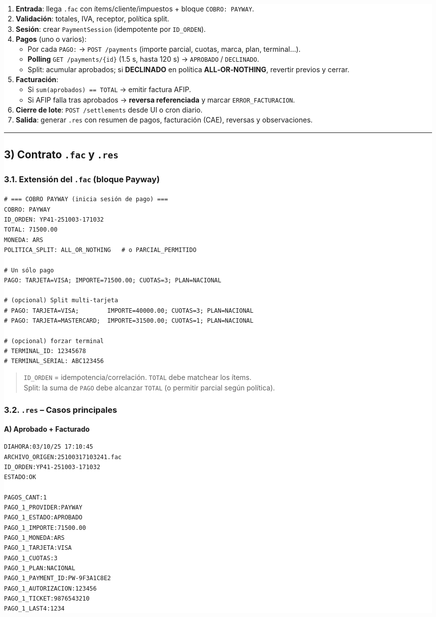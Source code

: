 1) **Entrada**: llega `.fac` con ítems/cliente/impuestos + bloque `COBRO: PAYWAY`.  
2) **Validación**: totales, IVA, receptor, política split.  
3) **Sesión**: crear `PaymentSession` (idempotente por `ID_ORDEN`).  
4) **Pagos** (uno o varios):  
   - Por cada `PAGO:` → `POST /payments` (importe parcial, cuotas, marca, plan, terminal…).  
   - **Polling** `GET /payments/{id}` (1.5 s, hasta 120 s) → `APROBADO` / `DECLINADO`.  
   - Split: acumular aprobados; si **DECLINADO** en política **ALL‑OR‑NOTHING**, revertir previos y cerrar.  
5) **Facturación**:  
   - Si `sum(aprobados) == TOTAL` → emitir factura AFIP.  
   - Si AFIP falla tras aprobados → **reversa referenciada** y marcar `ERROR_FACTURACION`.  
6) **Cierre de lote**: `POST /settlements` desde UI o cron diario.  
7) **Salida**: generar `.res` con resumen de pagos, facturación (CAE), reversas y observaciones.

---

## 3) Contrato `.fac` y `.res`

### 3.1. Extensión del `.fac` (bloque Payway)

```txt
# === COBRO PAYWAY (inicia sesión de pago) ===
COBRO: PAYWAY
ID_ORDEN: YP41-251003-171032
TOTAL: 71500.00
MONEDA: ARS
POLITICA_SPLIT: ALL_OR_NOTHING   # o PARCIAL_PERMITIDO

# Un sólo pago
PAGO: TARJETA=VISA; IMPORTE=71500.00; CUOTAS=3; PLAN=NACIONAL

# (opcional) Split multi-tarjeta
# PAGO: TARJETA=VISA;        IMPORTE=40000.00; CUOTAS=3; PLAN=NACIONAL
# PAGO: TARJETA=MASTERCARD;  IMPORTE=31500.00; CUOTAS=1; PLAN=NACIONAL

# (opcional) forzar terminal
# TERMINAL_ID: 12345678
# TERMINAL_SERIAL: ABC123456
```

> `ID_ORDEN` = idempotencia/correlación. `TOTAL` debe matchear los ítems.  
> Split: la suma de `PAGO` debe alcanzar `TOTAL` (o permitir parcial según política).

### 3.2. `.res` – Casos principales

**A) Aprobado + Facturado**
```txt
DIAHORA:03/10/25 17:10:45
ARCHIVO_ORIGEN:25100317103241.fac
ID_ORDEN:YP41-251003-171032
ESTADO:OK

PAGOS_CANT:1
PAGO_1_PROVIDER:PAYWAY
PAGO_1_ESTADO:APROBADO
PAGO_1_IMPORTE:71500.00
PAGO_1_MONEDA:ARS
PAGO_1_TARJETA:VISA
PAGO_1_CUOTAS:3
PAGO_1_PLAN:NACIONAL
PAGO_1_PAYMENT_ID:PW-9F3A1C8E2
PAGO_1_AUTORIZACION:123456
PAGO_1_TICKET:9876543210
PAGO_1_LAST4:1234

```